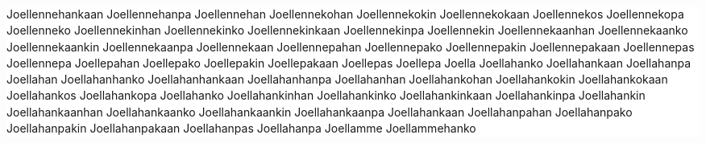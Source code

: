 Joellennehankaan
Joellennehanpa
Joellennehan
Joellennekohan
Joellennekokin
Joellennekokaan
Joellennekos
Joellennekopa
Joellenneko
Joellennekinhan
Joellennekinko
Joellennekinkaan
Joellennekinpa
Joellennekin
Joellennekaanhan
Joellennekaanko
Joellennekaankin
Joellennekaanpa
Joellennekaan
Joellennepahan
Joellennepako
Joellennepakin
Joellennepakaan
Joellennepas
Joellennepa
Joellepahan
Joellepako
Joellepakin
Joellepakaan
Joellepas
Joellepa
Joella
Joellahanko
Joellahankaan
Joellahanpa
Joellahan
Joellahanhanko
Joellahanhankaan
Joellahanhanpa
Joellahanhan
Joellahankohan
Joellahankokin
Joellahankokaan
Joellahankos
Joellahankopa
Joellahanko
Joellahankinhan
Joellahankinko
Joellahankinkaan
Joellahankinpa
Joellahankin
Joellahankaanhan
Joellahankaanko
Joellahankaankin
Joellahankaanpa
Joellahankaan
Joellahanpahan
Joellahanpako
Joellahanpakin
Joellahanpakaan
Joellahanpas
Joellahanpa
Joellamme
Joellammehanko